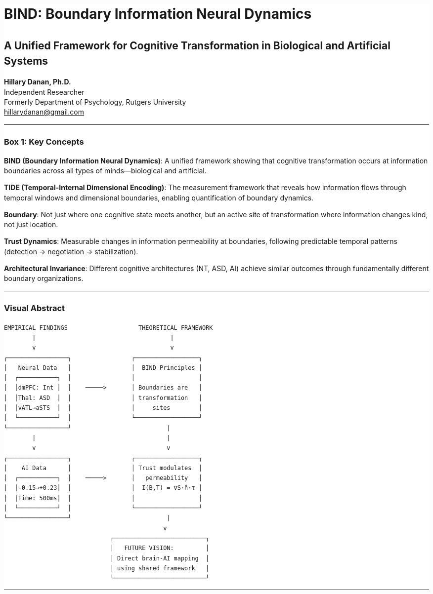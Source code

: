 # BIND: Boundary Information Neural Dynamics

## A Unified Framework for Cognitive Transformation in Biological and Artificial Systems

**Hillary Danan, Ph.D.**  
Independent Researcher  
Formerly Department of Psychology, Rutgers University  
hillarydanan@gmail.com

---

### Box 1: Key Concepts

**BIND (Boundary Information Neural Dynamics)**: A unified framework showing that cognitive transformation occurs at information boundaries across all types of minds—biological and artificial.

**TIDE (Temporal-Internal Dimensional Encoding)**: The measurement framework that reveals how information flows through temporal windows and dimensional boundaries, enabling quantification of boundary dynamics.

**Boundary**: Not just where one cognitive state meets another, but an active site of transformation where information changes kind, not just location.

**Trust Dynamics**: Measurable changes in information permeability at boundaries, following predictable temporal patterns (detection → negotiation → stabilization).

**Architectural Invariance**: Different cognitive architectures (NT, ASD, AI) achieve similar outcomes through fundamentally different boundary organizations.

---

### Visual Abstract

```
EMPIRICAL FINDINGS                    THEORETICAL FRAMEWORK
        |                                      |
        v                                      v
┌─────────────────┐                 ┌──────────────────┐
│   Neural Data   │                 │  BIND Principles │
│  ┌───────────┐  │                 │                  │
│  │dmPFC: Int │  │    ─────>       │ Boundaries are   │
│  │Thal: ASD  │  │                 │ transformation   │
│  │vATL→aSTS  │  │                 │     sites        │
│  └───────────┘  │                 └──────────────────┘
└─────────────────┘                           |
        |                                     |
        v                                     v
┌─────────────────┐                 ┌──────────────────┐
│    AI Data      │                 │ Trust modulates  │
│  ┌───────────┐  │    ─────>       │   permeability   │
│  │-0.15→+0.23│  │                 │  I(B,T) = ∇S·n̂·τ │
│  │Time: 500ms│  │                 │                  │
│  └───────────┘  │                 └──────────────────┘
└─────────────────┘                           |
                                             v
                              ┌──────────────────────────┐
                              │   FUTURE VISION:         │
                              │ Direct brain-AI mapping  │
                              │ using shared framework   │
                              └──────────────────────────┘
```

---